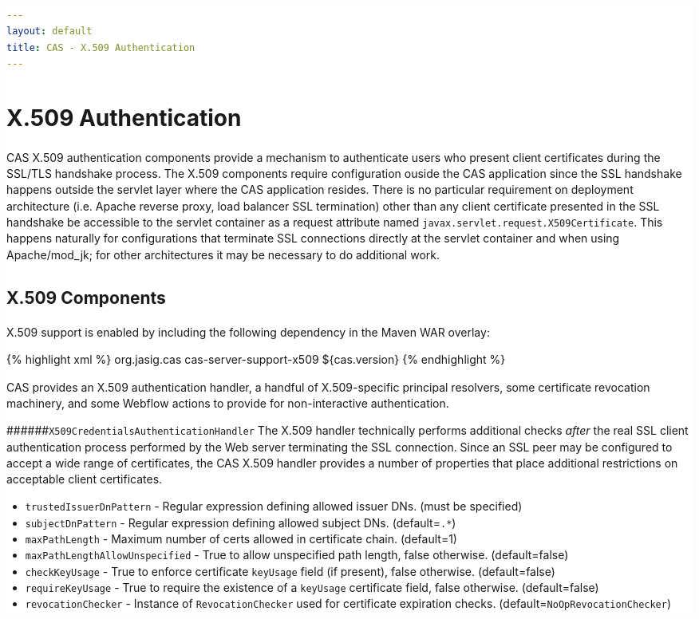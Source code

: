 ```yaml
---
layout: default
title: CAS - X.509 Authentication
---
```


# X.509 Authentication
CAS X.509 authentication components provide a mechanism to authenticate users who present client certificates during
the SSL/TLS handshake process. The X.509 components require configuration ouside the CAS application since the
SSL handshake happens outside the servlet layer where the CAS application resides. There is no particular requirement
on deployment architecture (i.e. Apache reverse proxy, load balancer SSL termination) other than any client
certificate presented in the SSL handshake be accessible to the servlet container as a request attribute named
`javax.servlet.request.X509Certificate`. This happens naturally for configurations that terminate SSL connections
directly at the servlet container and when using Apache/mod_jk; for other architectures it may be necessary to do
additional work.


## X.509 Components
X.509 support is enabled by including the following dependency in the Maven WAR overlay:

{% highlight xml %}
<dependency>
  <groupId>org.jasig.cas</groupId>
  <artifactId>cas-server-support-x509</artifactId>
  <version>${cas.version}</version>
</dependency>
{% endhighlight %}

CAS provides an X.509 authentication handler, a handful of X.509-specific principal resolvers, some certificate
revocation machinery, and some Webflow actions to provide for non-interactive authentication.

######`X509CredentialsAuthenticationHandler`
The X.509 handler technically performs additional checks _after_ the real SSL client authentication process performed
by the Web server terminating the SSL connection. Since an SSL peer may be configured to accept a wide range of
certificates, the CAS X.509 handler provides a number of properties that place additional restrictions on
acceptable client certificates.

* `trustedIssuerDnPattern` - Regular expression defining allowed issuer DNs. (must be specified)
* `subjectDnPattern` - Regular expression defining allowed subject DNs. (default=`.*`)
* `maxPathLength` - Maximum number of certs allowed in certificate chain. (default=1)
* `maxPathLengthAllowUnspecified` - True to allow unspecified path length, false otherwise. (default=false)
* `checkKeyUsage` - True to enforce certificate `keyUsage` field (if present), false otherwise. (default=false)
* `requireKeyUsage` - True to require the existence of a `keyUsage` certificate field, false otherwise. (default=false)
* `revocationChecker` - Instance of `RevocationChecker` used for certificate expiration checks.
(default=`NoOpRevocationChecker`)
